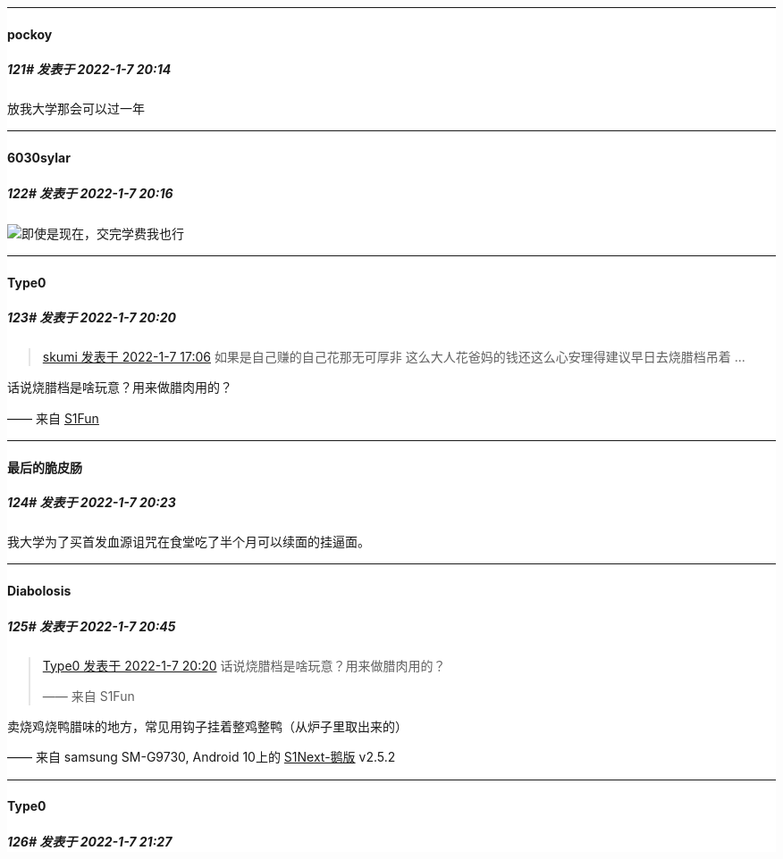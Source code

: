 

*****

####  pockoy  
##### 121#       发表于 2022-1-7 20:14

放我大学那会可以过一年

*****

####  6030sylar  
##### 122#       发表于 2022-1-7 20:16

<img src="https://static.saraba1st.com/image/smiley/face2017/001.png" referrerpolicy="no-referrer">即使是现在，交完学费我也行

*****

####  Type0  
##### 123#       发表于 2022-1-7 20:20

<blockquote><a href="httphttps://bbs.saraba1st.com/2b/forum.php?mod=redirect&amp;goto=findpost&amp;pid=54201258&amp;ptid=2045841" target="_blank">skumi 发表于 2022-1-7 17:06</a>
如果是自己赚的自己花那无可厚非
这么大人花爸妈的钱还这么心安理得建议早日去烧腊档吊着 ...</blockquote>
话说烧腊档是啥玩意？用来做腊肉用的？

—— 来自 [S1Fun](https://s1fun.koalcat.com)

*****

####  最后的脆皮肠  
##### 124#       发表于 2022-1-7 20:23

我大学为了买首发血源诅咒在食堂吃了半个月可以续面的挂逼面。



*****

####  Diabolosis  
##### 125#       发表于 2022-1-7 20:45

<blockquote><a href="httphttps://bbs.saraba1st.com/2b/forum.php?mod=redirect&amp;goto=findpost&amp;pid=54203712&amp;ptid=2045841" target="_blank">Type0 发表于 2022-1-7 20:20</a>
话说烧腊档是啥玩意？用来做腊肉用的？

—— 来自 S1Fun</blockquote>
卖烧鸡烧鸭腊味的地方，常见用钩子挂着整鸡整鸭（从炉子里取出来的）

—— 来自 samsung SM-G9730, Android 10上的 [S1Next-鹅版](https://github.com/ykrank/S1-Next/releases) v2.5.2



*****

####  Type0  
##### 126#       发表于 2022-1-7 21:27
